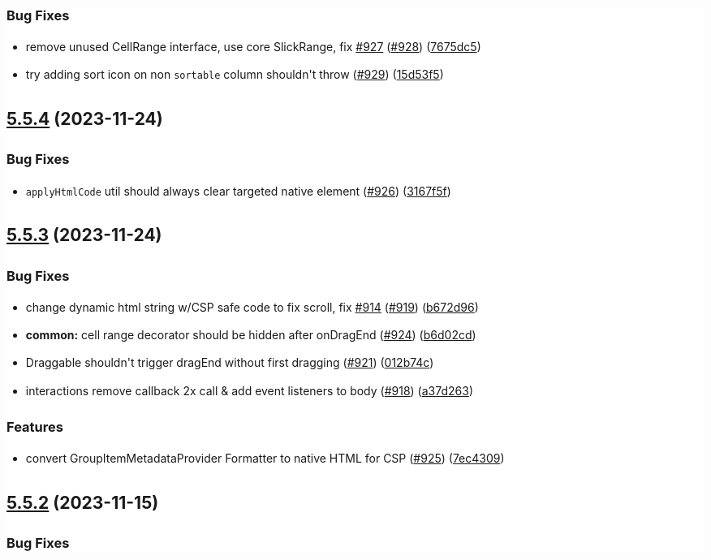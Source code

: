 ### Bug Fixes

* remove unused CellRange interface, use core SlickRange, fix [#927](https://github.com/6pac/SlickGrid/issues/927) ([#928](https://github.com/6pac/SlickGrid/issues/928)) ([7675dc5](https://github.com/6pac/SlickGrid/commit/7675dc5bb37656e8ea69fc0dd3943e8a42e25244))

* try adding sort icon on non `sortable` column shouldn't throw ([#929](https://github.com/6pac/SlickGrid/issues/929)) ([15d53f5](https://github.com/6pac/SlickGrid/commit/15d53f5ba26ed443185b12cffb6344145ceaf882))

## [5.5.4](https://github.com/6pac/SlickGrid/compare/5.5.3...5.5.4) (2023-11-24)

### Bug Fixes

* `applyHtmlCode` util should always clear targeted native element ([#926](https://github.com/6pac/SlickGrid/issues/926)) ([3167f5f](https://github.com/6pac/SlickGrid/commit/3167f5f30d3f991ecbdabb474d46e02b82d8fdec))

## [5.5.3](https://github.com/6pac/SlickGrid/compare/5.5.2...5.5.3) (2023-11-24)

### Bug Fixes

* change dynamic html string w/CSP safe code to fix scroll, fix [#914](https://github.com/6pac/SlickGrid/issues/914) ([#919](https://github.com/6pac/SlickGrid/issues/919)) ([b672d96](https://github.com/6pac/SlickGrid/commit/b672d96cf28c057c7aec0cbf5097b29c711322d2))

* **common:** cell range decorator should be hidden after onDragEnd ([#924](https://github.com/6pac/SlickGrid/issues/924)) ([b6d02cd](https://github.com/6pac/SlickGrid/commit/b6d02cd10e662f0ce9b361122c5ffeb9d16f4273))

* Draggable shouldn't trigger dragEnd without first dragging ([#921](https://github.com/6pac/SlickGrid/issues/921)) ([012b74c](https://github.com/6pac/SlickGrid/commit/012b74c2ae69fbdcf7405505629c91252bece252))

* interactions remove callback 2x call & add event listeners  to body ([#918](https://github.com/6pac/SlickGrid/issues/918)) ([a37d263](https://github.com/6pac/SlickGrid/commit/a37d263ff315e9b2d2bb1a79efd9612095f46b5b))

### Features

* convert GroupItemMetadataProvider Formatter to native HTML for CSP ([#925](https://github.com/6pac/SlickGrid/issues/925)) ([7ec4309](https://github.com/6pac/SlickGrid/commit/7ec43094e2a70c9dc3abc9f697bb6bdffc1665e7))

## [5.5.2](https://github.com/6pac/SlickGrid/compare/5.5.1...5.5.2) (2023-11-15)

### Bug Fixes
